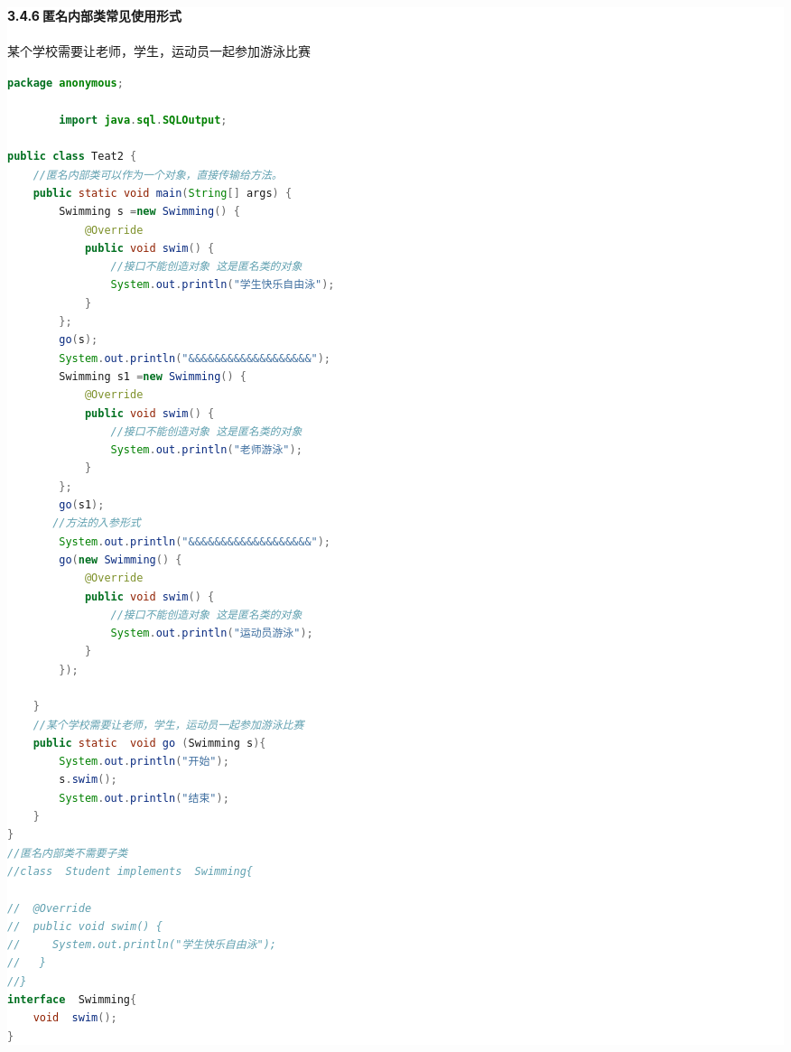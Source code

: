 ```java
```

#### 3.4.6 匿名内部类常见使用形式

某个学校需要让老师，学生，运动员一起参加游泳比赛

```java
package anonymous;

        import java.sql.SQLOutput;

public class Teat2 {
    //匿名内部类可以作为一个对象，直接传输给方法。
    public static void main(String[] args) {
        Swimming s =new Swimming() {
            @Override
            public void swim() {
                //接口不能创造对象 这是匿名类的对象
                System.out.println("学生快乐自由泳");
            }
        };
        go(s);
        System.out.println("&&&&&&&&&&&&&&&&&&&");
        Swimming s1 =new Swimming() {
            @Override
            public void swim() {
                //接口不能创造对象 这是匿名类的对象
                System.out.println("老师游泳");
            }
        };
        go(s1);
       //方法的入参形式 
        System.out.println("&&&&&&&&&&&&&&&&&&&");
        go(new Swimming() {
            @Override
            public void swim() {
                //接口不能创造对象 这是匿名类的对象
                System.out.println("运动员游泳");
            }
        });

    }
    //某个学校需要让老师，学生，运动员一起参加游泳比赛
    public static  void go (Swimming s){
        System.out.println("开始");
        s.swim();
        System.out.println("结束");
    }
}
//匿名内部类不需要子类
//class  Student implements  Swimming{

//  @Override
//  public void swim() {
//     System.out.println("学生快乐自由泳");
//   }
//}
interface  Swimming{
    void  swim();
}
```
